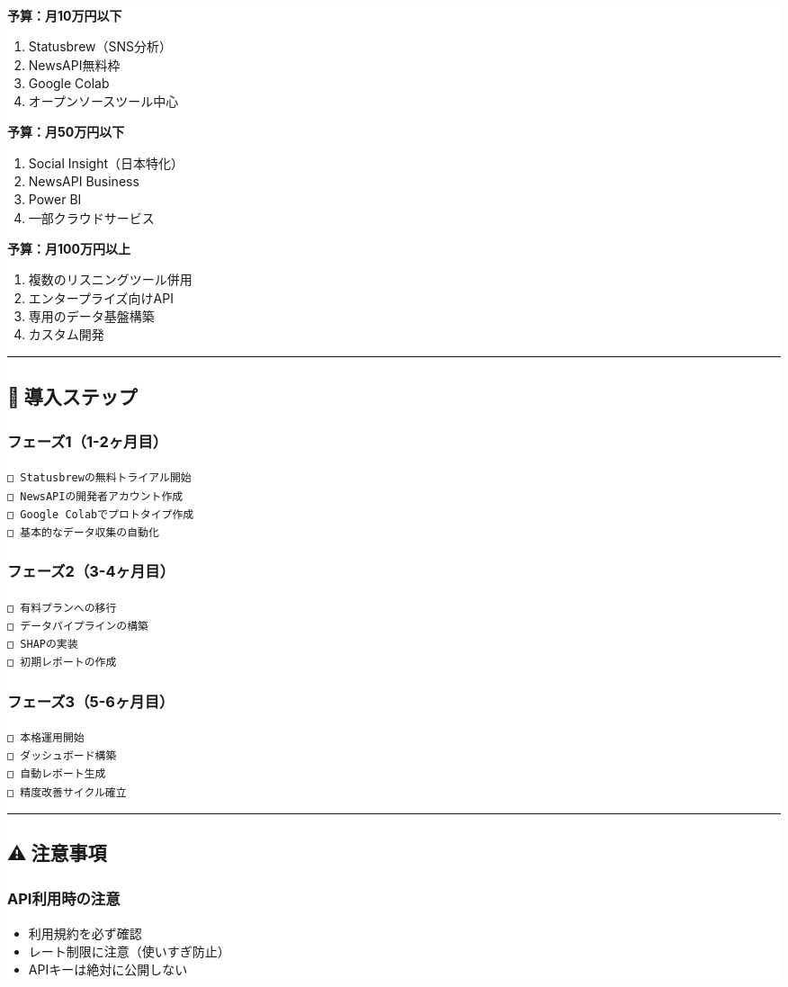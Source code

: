 **予算：月10万円以下**
1. Statusbrew（SNS分析）
2. NewsAPI無料枠
3. Google Colab
4. オープンソースツール中心

**予算：月50万円以下**
1. Social Insight（日本特化）
2. NewsAPI Business
3. Power BI
4. 一部クラウドサービス

**予算：月100万円以上**
1. 複数のリスニングツール併用
2. エンタープライズ向けAPI
3. 専用のデータ基盤構築
4. カスタム開発

---

## 📝 導入ステップ

### フェーズ1（1-2ヶ月目）
```
□ Statusbrewの無料トライアル開始
□ NewsAPIの開発者アカウント作成
□ Google Colabでプロトタイプ作成
□ 基本的なデータ収集の自動化
```

### フェーズ2（3-4ヶ月目）
```
□ 有料プランへの移行
□ データパイプラインの構築
□ SHAPの実装
□ 初期レポートの作成
```

### フェーズ3（5-6ヶ月目）
```
□ 本格運用開始
□ ダッシュボード構築
□ 自動レポート生成
□ 精度改善サイクル確立
```

---

## ⚠️ 注意事項

### API利用時の注意
- 利用規約を必ず確認
- レート制限に注意（使いすぎ防止）
- APIキーは絶対に公開しない
